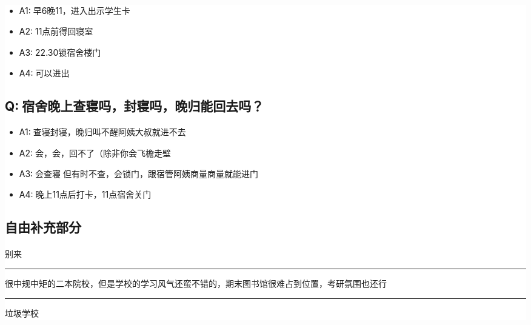 - A1: 早6晚11，进入出示学生卡

- A2: 11点前得回寝室

- A3: 22.30锁宿舍楼门

- A4: 可以进出

## Q: 宿舍晚上查寝吗，封寝吗，晚归能回去吗？

- A1: 查寝封寝，晚归叫不醒阿姨大叔就进不去

- A2: 会，会，回不了（除非你会飞檐走壁

- A3: 会查寝 但有时不查，会锁门，跟宿管阿姨商量商量就能进门

- A4: 晚上11点后打卡，11点宿舍关门

## 自由补充部分

别来

***

很中规中矩的二本院校，但是学校的学习风气还蛮不错的，期末图书馆很难占到位置，考研氛围也还行

***

垃圾学校